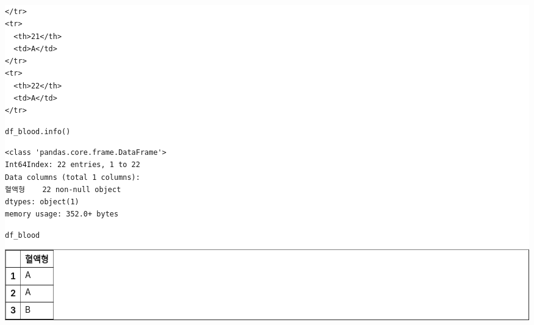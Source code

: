     </tr>
    <tr>
      <th>21</th>
      <td>A</td>
    </tr>
    <tr>
      <th>22</th>
      <td>A</td>
    </tr>
  </tbody>
</table>
</div>




```python
df_blood.info()
```

    <class 'pandas.core.frame.DataFrame'>
    Int64Index: 22 entries, 1 to 22
    Data columns (total 1 columns):
    혈액형    22 non-null object
    dtypes: object(1)
    memory usage: 352.0+ bytes
    


```python
df_blood
```




<div>
<style scoped>
    .dataframe tbody tr th:only-of-type {
        vertical-align: middle;
    }

    .dataframe tbody tr th {
        vertical-align: top;
    }

    .dataframe thead th {
        text-align: right;
    }
</style>
<table border="1" class="dataframe">
  <thead>
    <tr style="text-align: right;">
      <th></th>
      <th>혈액형</th>
    </tr>
  </thead>
  <tbody>
    <tr>
      <th>1</th>
      <td>A</td>
    </tr>
    <tr>
      <th>2</th>
      <td>A</td>
    </tr>
    <tr>
      <th>3</th>
      <td>B</td>
    </tr>
    <tr>